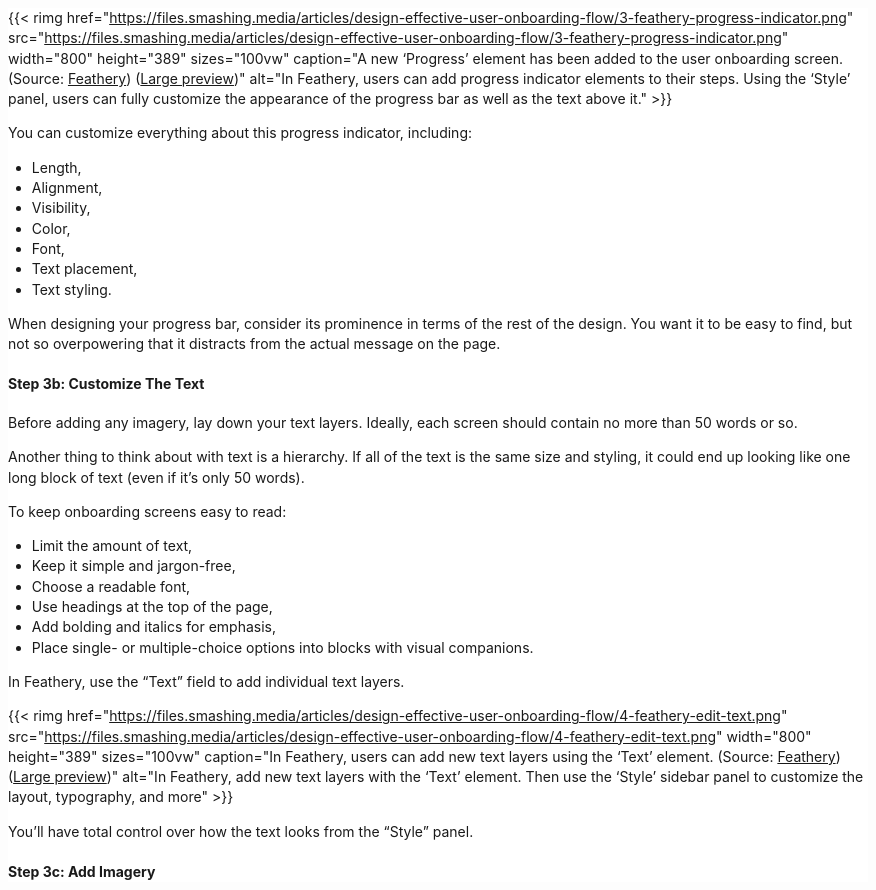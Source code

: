 {{< rimg href="https://files.smashing.media/articles/design-effective-user-onboarding-flow/3-feathery-progress-indicator.png" src="https://files.smashing.media/articles/design-effective-user-onboarding-flow/3-feathery-progress-indicator.png" width="800" height="389" sizes="100vw" caption="A new ‘Progress’ element has been added to the user onboarding screen. (Source: <a href='https://www.feathery.io/?utm_source=smashing+magazine&utm_medium=referral&utm_campaign=smashing-magazine-april-2023'>Feathery</a>) (<a href='https://files.smashing.media/articles/design-effective-user-onboarding-flow/3-feathery-progress-indicator.png'>Large preview</a>)" alt="In Feathery, users can add progress indicator elements to their steps. Using the ‘Style’ panel, users can fully customize the appearance of the progress bar as well as the text above it." >}}

You can customize everything about this progress indicator, including:

- Length,
- Alignment,
- Visibility,
- Color,
- Font,
- Text placement,
- Text styling.

When designing your progress bar, consider its prominence in terms of the rest of the design. You want it to be easy to find, but not so overpowering that it distracts from the actual message on the page.

#### Step 3b: Customize The Text

Before adding any imagery, lay down your text layers. Ideally, each screen should contain no more than 50 words or so. 

Another thing to think about with text is a hierarchy. If all of the text is the same size and styling, it could end up looking like one long block of text (even if it’s only 50 words).

To keep onboarding screens easy to read:

- Limit the amount of text, 
- Keep it simple and jargon-free,
- Choose a readable font,
- Use headings at the top of the page,
- Add bolding and italics for emphasis,
- Place single- or multiple-choice options into blocks with visual companions.

In Feathery, use the “Text” field to add individual text layers. 

{{< rimg href="https://files.smashing.media/articles/design-effective-user-onboarding-flow/4-feathery-edit-text.png" src="https://files.smashing.media/articles/design-effective-user-onboarding-flow/4-feathery-edit-text.png" width="800" height="389" sizes="100vw" caption="In Feathery, users can add new text layers using the ‘Text’ element. (Source: <a href='https://www.feathery.io/?utm_source=smashing+magazine&utm_medium=referral&utm_campaign=smashing-magazine-april-2023'>Feathery</a>) (<a href='https://files.smashing.media/articles/design-effective-user-onboarding-flow/4-feathery-edit-text.png'>Large preview</a>)" alt="In Feathery, add new text layers with the ‘Text’ element. Then use the ‘Style’ sidebar panel to customize the layout, typography, and more" >}}

You’ll have total control over how the text looks from the “Style” panel.

#### Step 3c: Add Imagery
